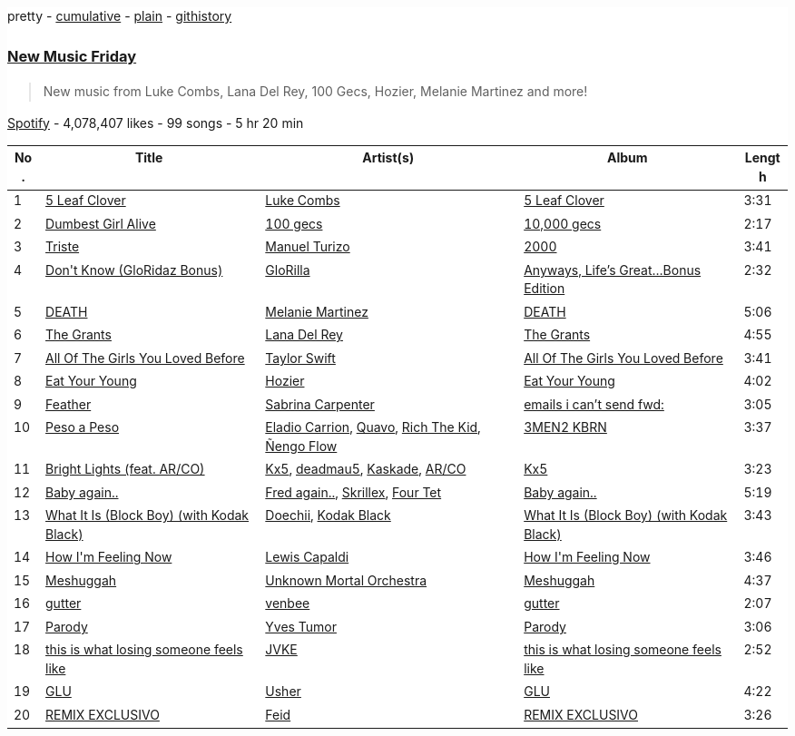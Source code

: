 pretty - [cumulative](/playlists/cumulative/37i9dQZF1DX4JAvHpjipBk.md) - [plain](/playlists/plain/37i9dQZF1DX4JAvHpjipBk) - [githistory](https://github.githistory.xyz/mackorone/spotify-playlist-archive/blob/main/playlists/plain/37i9dQZF1DX4JAvHpjipBk)

### [New Music Friday](https://open.spotify.com/playlist/37i9dQZF1DX4JAvHpjipBk)

> New music from Luke Combs, Lana Del Rey, 100 Gecs, Hozier, Melanie Martinez and more!

[Spotify](https://open.spotify.com/user/spotify) - 4,078,407 likes - 99 songs - 5 hr 20 min

| No. | Title | Artist(s) | Album | Length |
|---|---|---|---|---|
| 1 | [5 Leaf Clover](https://open.spotify.com/track/2RbIoEQeXBoJzWt09eitEI) | [Luke Combs](https://open.spotify.com/artist/718COspgdWOnwOFpJHRZHS) | [5 Leaf Clover](https://open.spotify.com/album/6Aa81tDuPFATzb61ZQNTmM) | 3:31 |
| 2 | [Dumbest Girl Alive](https://open.spotify.com/track/0qMZXgcLfkl5RI3q50KHMH) | [100 gecs](https://open.spotify.com/artist/6PfSUFtkMVoDkx4MQkzOi3) | [10,000 gecs](https://open.spotify.com/album/2XS5McKf3zdJWpcZ4OkZPZ) | 2:17 |
| 3 | [Triste](https://open.spotify.com/track/6JpUHnddHwv9cJ6sFD0nzM) | [Manuel Turizo](https://open.spotify.com/artist/0tmwSHipWxN12fsoLcFU3B) | [2000](https://open.spotify.com/album/7ubO2LZJZFpyhiWMZkRwcH) | 3:41 |
| 4 | [Don't Know \(GloRidaz Bonus\)](https://open.spotify.com/track/0GBGLP9DxzTzbaeYzGjW48) | [GloRilla](https://open.spotify.com/artist/2qoQgPAilErOKCwE2Y8wOG) | [Anyways, Life’s Great…Bonus Edition](https://open.spotify.com/album/2IzitJYy4iVenjF1odSFnf) | 2:32 |
| 5 | [DEATH](https://open.spotify.com/track/3PzeZR8CqtwXmSn5AVao7J) | [Melanie Martinez](https://open.spotify.com/artist/63yrD80RY3RNEM2YDpUpO8) | [DEATH](https://open.spotify.com/album/5mMLgQvV17UcyM5yY3MrAv) | 5:06 |
| 6 | [The Grants](https://open.spotify.com/track/3dMdHqNk3h3gl2p8M5e7Ze) | [Lana Del Rey](https://open.spotify.com/artist/00FQb4jTyendYWaN8pK0wa) | [The Grants](https://open.spotify.com/album/63n3qENYkOIeDFXZuceoUA) | 4:55 |
| 7 | [All Of The Girls You Loved Before](https://open.spotify.com/track/4P9Q0GojKVXpRTJCaL3kyy) | [Taylor Swift](https://open.spotify.com/artist/06HL4z0CvFAxyc27GXpf02) | [All Of The Girls You Loved Before](https://open.spotify.com/album/1Uauz6ql2dIPvIOH4JiuhD) | 3:41 |
| 8 | [Eat Your Young](https://open.spotify.com/track/2Jw3VjB1xy5KHBqEeAC6VK) | [Hozier](https://open.spotify.com/artist/2FXC3k01G6Gw61bmprjgqS) | [Eat Your Young](https://open.spotify.com/album/1GOa0Bsm7eeVIJglLcoLWX) | 4:02 |
| 9 | [Feather](https://open.spotify.com/track/2Zo1PcszsT9WQ0ANntJbID) | [Sabrina Carpenter](https://open.spotify.com/artist/74KM79TiuVKeVCqs8QtB0B) | [emails i can’t send fwd:](https://open.spotify.com/album/2g4aJTa5ejGpp0O0GKzWAQ) | 3:05 |
| 10 | [Peso a Peso](https://open.spotify.com/track/1iyvRYYAeuJhrsxTsQW9fh) | [Eladio Carrion](https://open.spotify.com/artist/5XJDexmWFLWOkjOEjOVX3e), [Quavo](https://open.spotify.com/artist/0VRj0yCOv2FXJNP47XQnx5), [Rich The Kid](https://open.spotify.com/artist/1pPmIToKXyGdsCF6LmqLmI), [Ñengo Flow](https://open.spotify.com/artist/12vb80Km0Ew53ABfJOepVz) | [3MEN2 KBRN](https://open.spotify.com/album/6BGN5CVd7koJApotl5Bj8u) | 3:37 |
| 11 | [Bright Lights \(feat\. AR/CO\)](https://open.spotify.com/track/7hz4FnANJOY7tR8eutPxIP) | [Kx5](https://open.spotify.com/artist/2avRYQUWQpIkzJOEkf0MdY), [deadmau5](https://open.spotify.com/artist/2CIMQHirSU0MQqyYHq0eOx), [Kaskade](https://open.spotify.com/artist/6TQj5BFPooTa08A7pk8AQ1), [AR/CO](https://open.spotify.com/artist/7mGI9Sd66FqHjIkwzkgbG7) | [Kx5](https://open.spotify.com/album/7krgzxFJr9YxsmyWlO5Ubg) | 3:23 |
| 12 | [Baby again..](https://open.spotify.com/track/4zlbKky2yA657Sk5rekZoR) | [Fred again..](https://open.spotify.com/artist/4oLeXFyACqeem2VImYeBFe), [Skrillex](https://open.spotify.com/artist/5he5w2lnU9x7JFhnwcekXX), [Four Tet](https://open.spotify.com/artist/7Eu1txygG6nJttLHbZdQOh) | [Baby again..](https://open.spotify.com/album/7J7redEXgOUEsUBXukhkUF) | 5:19 |
| 13 | [What It Is \(Block Boy\) \(with Kodak Black\)](https://open.spotify.com/track/1O8zCu3dLLPxkbGfIsbRgE) | [Doechii](https://open.spotify.com/artist/4E2rKHVDssGJm2SCDOMMJB), [Kodak Black](https://open.spotify.com/artist/46SHBwWsqBkxI7EeeBEQG7) | [What It Is \(Block Boy\) \(with Kodak Black\)](https://open.spotify.com/album/1O9xrX782LqLx4Z60528Ih) | 3:43 |
| 14 | [How I'm Feeling Now](https://open.spotify.com/track/5CcfIvFHULvnM0ST4nzRRN) | [Lewis Capaldi](https://open.spotify.com/artist/4GNC7GD6oZMSxPGyXy4MNB) | [How I'm Feeling Now](https://open.spotify.com/album/5Kys3ZEzHMqSbpKnyfSkqj) | 3:46 |
| 15 | [Meshuggah](https://open.spotify.com/track/5qhbGJnarFtyRabkYMK8ex) | [Unknown Mortal Orchestra](https://open.spotify.com/artist/1LeVJ5GPeYDOVUjxx1y7Rp) | [Meshuggah](https://open.spotify.com/album/5GzhTq1Iu7jioZquau8f93) | 4:37 |
| 16 | [gutter](https://open.spotify.com/track/1Th5zTsBnM0cudrHfvE8Qt) | [venbee](https://open.spotify.com/artist/4UWWa5dKgTLAx8mv6Ju6X1) | [gutter](https://open.spotify.com/album/6UfMbZBQRVRROHUXuXMkf2) | 2:07 |
| 17 | [Parody](https://open.spotify.com/track/69JmafotyJNxvKsbQbQj5v) | [Yves Tumor](https://open.spotify.com/artist/0qu422H5MOoQxGjd4IzHbS) | [Parody](https://open.spotify.com/album/6L8pdjEecAuyqss3nizuOu) | 3:06 |
| 18 | [this is what losing someone feels like](https://open.spotify.com/track/38tKvVe3iURKRFm5X50zLZ) | [JVKE](https://open.spotify.com/artist/164Uj4eKjl6zTBKfJLFKKK) | [this is what losing someone feels like](https://open.spotify.com/album/4fU1IAiidcbKjProAZuoLF) | 2:52 |
| 19 | [GLU](https://open.spotify.com/track/2G5zNimfDzfcAtbHtEKzTu) | [Usher](https://open.spotify.com/artist/23zg3TcAtWQy7J6upgbUnj) | [GLU](https://open.spotify.com/album/0G3B62hABGracMFA8yIGQe) | 4:22 |
| 20 | [REMIX EXCLUSIVO](https://open.spotify.com/track/3eqCJfgJJs8iKx49KO12s3) | [Feid](https://open.spotify.com/artist/2LRoIwlKmHjgvigdNGBHNo) | [REMIX EXCLUSIVO](https://open.spotify.com/album/0K9klyLQafG164T9f7NKkS) | 3:26 |